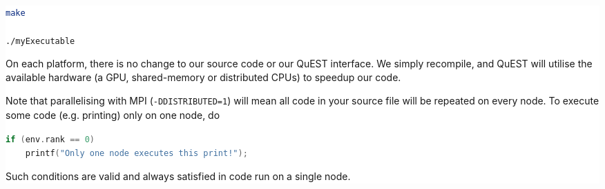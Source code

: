 ```bash
make

./myExecutable
```

On each platform, there is no change to our source code or our QuEST interface. We simply recompile, and QuEST will utilise the available hardware (a GPU, shared-memory or distributed CPUs) to speedup our code.

Note that parallelising with MPI (`-DDISTRIBUTED=1`) will mean all code in your source file will be repeated on every node. To execute some code (e.g. printing) only on one node, do
```C
if (env.rank == 0)
    printf("Only one node executes this print!");
```
Such conditions are valid and always satisfied in code run on a single node.
